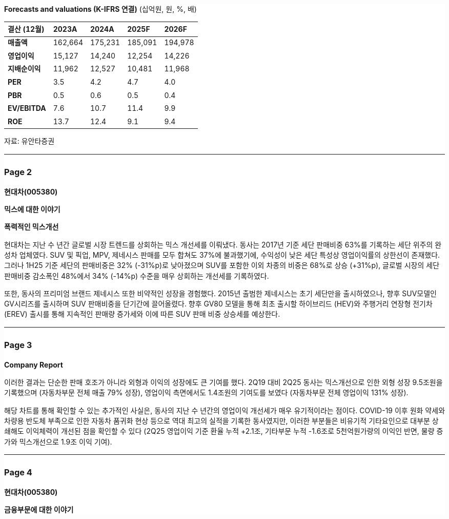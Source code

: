 **Forecasts and valuations (K-IFRS 연결)** (십억원, 원, %, 배)

| 결산 (12월) | 2023A | 2024A | 2025F | 2026F |
| :--- | :--- | :--- | :--- | :--- |
| **매출액** | 162,664 | 175,231 | 185,091 | 194,978 |
| **영업이익** | 15,127 | 14,240 | 12,254 | 14,226 |
| **지배순이익** | 11,962 | 12,527 | 10,481 | 11,968 |
| **PER** | 3.5 | 4.2 | 4.7 | 4.0 |
| **PBR** | 0.5 | 0.6 | 0.5 | 0.4 |
| **EV/EBITDA** | 7.6 | 10.7 | 11.4 | 9.9 |
| **ROE** | 13.7 | 12.4 | 9.1 | 9.4 |
자료: 유안타증권

---
### **Page 2**

**현대차(005380)**

**믹스에 대한 이야기**

**폭력적인 믹스개선**

현대차는 지난 수 년간 글로벌 시장 트렌드를 상회하는 믹스 개선세를 이뤄냈다. 동사는 2017년 기준 세단 판매비중 63%를 기록하는 세단 위주의 완성차 업체였다. SUV 및 픽업, MPV, 제네시스 판매를 모두 합쳐도 37%에 불과했기에, 수익성이 낮은 세단 특성상 영업이익률의 상한선이 존재했다. 그러나 1H25 기준 세단의 판매비중은 32% (-31%p)로 낮아졌으며 SUV를 포함한 이외 차종의 비중은 68%로 상승 (+31%p), 글로벌 시장의 세단 판매비중 감소폭인 48%에서 34% (-14%p) 수준을 매우 상회하는 개선세를 기록하였다.

또한, 동사의 프리미엄 브랜드 제네시스 또한 비약적인 성장을 경험했다. 2015년 출범한 제네시스는 초기 세단만을 출시하였으나, 향후 SUV모델인 GV시리즈를 출시하며 SUV 판매비중을 단기간에 끌어올렸다. 향후 GV80 모델을 통해 최초 출시할 하이브리드 (HEV)와 주행거리 연장형 전기차 (EREV) 출시를 통해 지속적인 판매량 증가세와 이에 따른 SUV 판매 비중 상승세를 예상한다.

---
### **Page 3**

**Company Report**

이러한 결과는 단순한 판매 호조가 아니라 외형과 이익의 성장에도 큰 기여를 했다. 2Q19 대비 2Q25 동사는 믹스개선으로 인한 외형 성장 9.5조원을 기록했으며 (자동차부문 전체 매출 79% 성장), 영업이익 측면에서도 1.4조원의 기여도를 보였다 (자동차부문 전체 영업이익 131% 성장).

해당 차트를 통해 확인할 수 있는 추가적인 사실은, 동사의 지난 수 년간의 영업이익 개선세가 매우 유기적이라는 점이다. COVID-19 이후 원화 약세와 차량용 반도체 부족으로 인한 자동차 품귀화 현상 등으로 역대 최고의 실적을 기록한 동사였지만, 이러한 부분들은 비유기적 기타요인으로 대부분 상쇄해도 이익체력이 개선된 점을 확인할 수 있다 (2Q25 영업이익 기준 환율 누적 +2.1조, 기타부문 누적 -1.6조로 5천억원가량의 이익인 반면, 물량 증가와 믹스개선으로 1.9조 이익 기여).

---
### **Page 4**

**현대차(005380)**

**금융부문에 대한 이야기**
